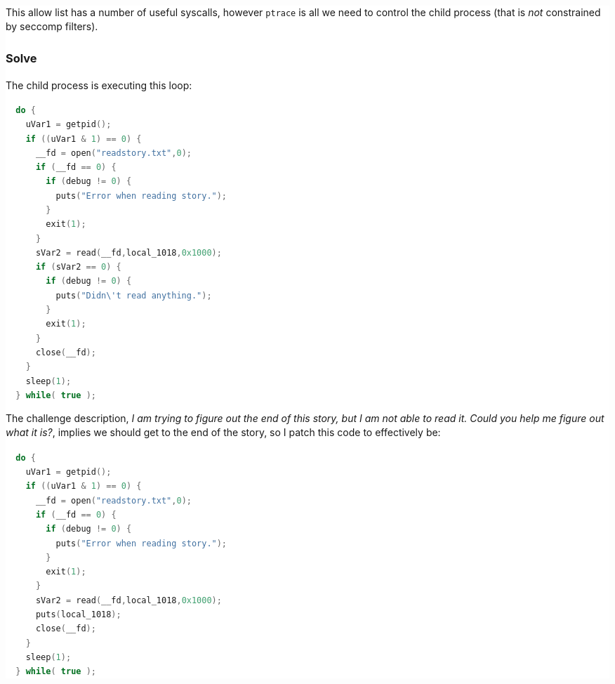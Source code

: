 This allow list has a number of useful syscalls, however `ptrace` is all we need to control the child process (that is _not_ constrained by seccomp filters).

### Solve

The child process is executing this loop:

```c
  do {
    uVar1 = getpid();
    if ((uVar1 & 1) == 0) {
      __fd = open("readstory.txt",0);
      if (__fd == 0) {
        if (debug != 0) {
          puts("Error when reading story.");
        }
        exit(1);
      }
      sVar2 = read(__fd,local_1018,0x1000);
      if (sVar2 == 0) {
        if (debug != 0) {
          puts("Didn\'t read anything.");
        }
        exit(1);
      }
      close(__fd);
    }
    sleep(1);
  } while( true );
```

The challenge description, _I am trying to figure out the end of this story, but I am not able to read it. Could you help me figure out what it is?_, implies we should get to the end of the story, so I patch this code to effectively be:

```c
  do {
    uVar1 = getpid();
    if ((uVar1 & 1) == 0) {
      __fd = open("readstory.txt",0);
      if (__fd == 0) {
        if (debug != 0) {
          puts("Error when reading story.");
        }
        exit(1);
      }
      sVar2 = read(__fd,local_1018,0x1000);
      puts(local_1018);
      close(__fd);
    }
    sleep(1);
  } while( true );
```
